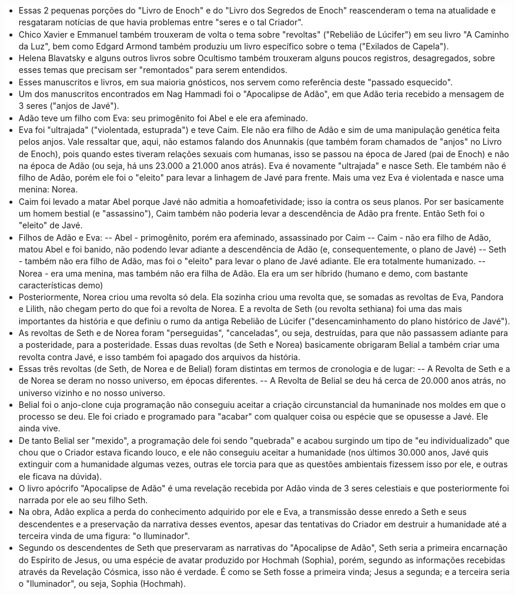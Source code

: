 - Essas 2 pequenas porções do "Livro de Enoch" e do "Livro dos Segredos de Enoch" reascenderam o tema na atualidade e resgataram notícias de que havia problemas entre "seres e o tal Criador".
- Chico Xavier e Emmanuel também trouxeram de volta o tema sobre "revoltas" ("Rebelião de Lúcifer") em seu livro "A Caminho da Luz", bem como Edgard Armond também produziu um livro específico sobre o tema ("Exilados de Capela").
- Helena Blavatsky e alguns outros livros sobre Ocultismo também trouxeram alguns poucos registros, desagregados, sobre esses temas que precisam ser "remontados" para serem entendidos.
- Esses manuscritos e livros, em sua maioria gnósticos, nos servem como referência deste "passado esquecido".
- Um dos manuscritos encontrados em Nag Hammadi foi o "Apocalipse de Adão", em que Adão teria recebido a mensagem de 3 seres ("anjos de Javé").
- Adão teve um filho com Eva: seu primogênito foi Abel e ele era afeminado.
- Eva foi "ultrajada" ("violentada, estuprada") e teve Caim. Ele não era filho de Adão e sim de uma manipulação genética feita pelos anjos. Vale ressaltar que, aqui, não estamos falando dos Anunnakis (que também foram chamados de "anjos" no Livro de Enoch), pois quando estes tiveram relações sexuais com humanas, isso se passou na época de Jared (pai de Enoch) e não na época de Adão (ou seja, há uns 23.000 a 21.000 anos atrás). Eva é novamente "ultrajada" e nasce Seth. Ele também não é filho de Adão, porém ele foi o "eleito" para levar a linhagem de Javé para frente. Mais uma vez Eva é violentada e nasce uma menina: Norea.
- Caim foi levado a matar Abel porque Javé não admitia a homoafetividade; isso ía contra os seus planos. Por ser basicamente um homem bestial (e "assassino"), Caim também não poderia levar a descendência de Adão pra frente. Então Seth foi o "eleito" de Javé.
- Filhos de Adão e Eva:
-- Abel - primogênito, porém era afeminado, assassinado por Caim
-- Caim - não era filho de Adão, matou Abel e foi banido, não podendo levar adiante a descendência de Adão (e, consequentemente, o plano de Javé)
-- Seth - também não era filho de Adão, mas foi o "eleito" para levar o plano de Javé adiante. Ele era totalmente humanizado.
-- Norea - era uma menina, mas também não era filha de Adão. Ela era um ser híbrido (humano e demo, com bastante características demo)
- Posteriormente, Norea criou uma revolta só dela. Ela sozinha criou uma revolta que, se somadas as revoltas de Eva, Pandora e Lilith, não chegam perto do que foi a revolta de Norea. E a revolta de Seth (ou revolta sethiana) foi uma das mais importantes da história e que definiu o rumo da antiga Rebelião de Lúcifer ("desencaminhamento do plano histórico de Javé"). 
- As revoltas de Seth e de Norea foram "perseguidas", "canceladas", ou seja, destruídas, para que não passassem adiante para a posteridade, para a posteridade. Essas duas revoltas (de Seth e Norea) basicamente obrigaram Belial a também criar uma revolta contra Javé, e isso também foi apagado dos arquivos da história.
- Essas três revoltas (de Seth, de Norea e de Belial) foram distintas em termos de cronologia e de lugar:
-- A Revolta de Seth e a de Norea se deram no nosso universo, em épocas diferentes.
-- A Revolta de Belial se deu há cerca de 20.000 anos atrás, no universo vizinho e no nosso universo.
- Belial foi o anjo-clone cuja programação não conseguiu aceitar a criação circunstancial da humaninade nos moldes em que o processo se deu. Ele foi criado e programado para "acabar" com qualquer coisa ou espécie que se opusesse a Javé. Ele ainda vive.
- De tanto Belial ser "mexido", a programação dele foi sendo "quebrada" e acabou surgindo um tipo de "eu individualizado" que chou que o Criador estava ficando louco, e ele não conseguiu aceitar a humanidade (nos últimos 30.000 anos, Javé quis extinguir com a humanidade algumas vezes, outras ele torcia para que as questões ambientais fizessem isso por ele, e outras ele ficava na dúvida).
- O livro apócrifo "Apocalipse de Adão" é uma revelação recebida por Adão vinda de 3 seres celestiais e que posteriormente foi narrada por ele ao seu filho Seth.
- Na obra, Adão explica a perda do conhecimento adquirido por ele e Eva, a transmissão desse enredo a Seth e seus descendentes e a preservação da narrativa desses eventos, apesar das tentativas do Criador em destruir a humanidade até a terceira vinda de uma figura: "o Iluminador".
- Segundo os descendentes de Seth que preservaram as narrativas do "Apocalipse de Adão", Seth seria a primeira encarnação do Espírito de Jesus, ou uma espécie de avatar produzido por Hochmah (Sophia), porém, segundo as informações recebidas através da Revelação Cósmica, isso não é verdade. É como se Seth fosse a primeira vinda; Jesus a segunda; e a terceira seria o "Iluminador", ou seja, Sophia (Hochmah).